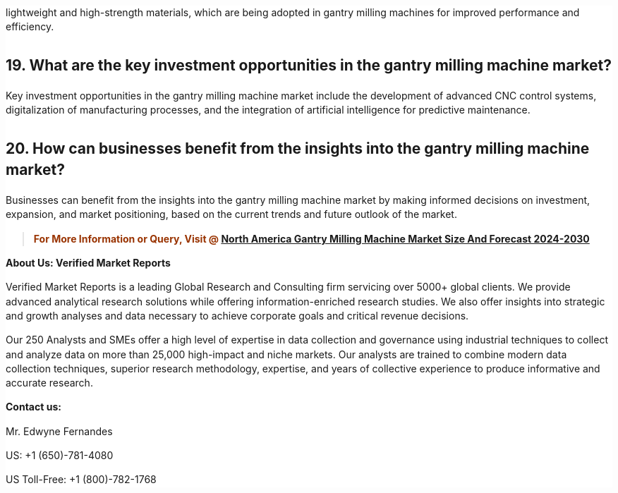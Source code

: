 lightweight and high-strength materials, which are being adopted in gantry milling machines for improved performance and efficiency.</p><h2>19. What are the key investment opportunities in the gantry milling machine market?</div><div></h2><p>Key investment opportunities in the gantry milling machine market include the development of advanced CNC control systems, digitalization of manufacturing processes, and the integration of artificial intelligence for predictive maintenance.</p><h2>20. How can businesses benefit from the insights into the gantry milling machine market?</div><div></h2><p>Businesses can benefit from the insights into the gantry milling machine market by making informed decisions on investment, expansion, and market positioning, based on the current trends and future outlook of the market.</p></body></html></p><blockquote><p><span style="color: #993300;"><strong>For More Information or Query, Visit @ <a href="https://www.verifiedmarketreports.com/product/gantry-milling-machine-market/">North America Gantry Milling Machine Market Size And Forecast 2024-2030</a></strong></span></p></blockquote><p><strong>About Us: Verified Market Reports</strong></p><p>Verified Market Reports is a leading Global Research and Consulting firm servicing over 5000+ global clients. We provide advanced analytical research solutions while offering information-enriched research studies. We also offer insights into strategic and growth analyses and data necessary to achieve corporate goals and critical revenue decisions.</p><p>Our 250 Analysts and SMEs offer a high level of expertise in data collection and governance using industrial techniques to collect and analyze data on more than 25,000 high-impact and niche markets. Our analysts are trained to combine modern data collection techniques, superior research methodology, expertise, and years of collective experience to produce informative and accurate research.</p><p><strong>Contact us:</strong></p><p>Mr. Edwyne Fernandes</p><p>US: +1 (650)-781-4080</p><p>US Toll-Free: +1 (800)-782-1768</p>
